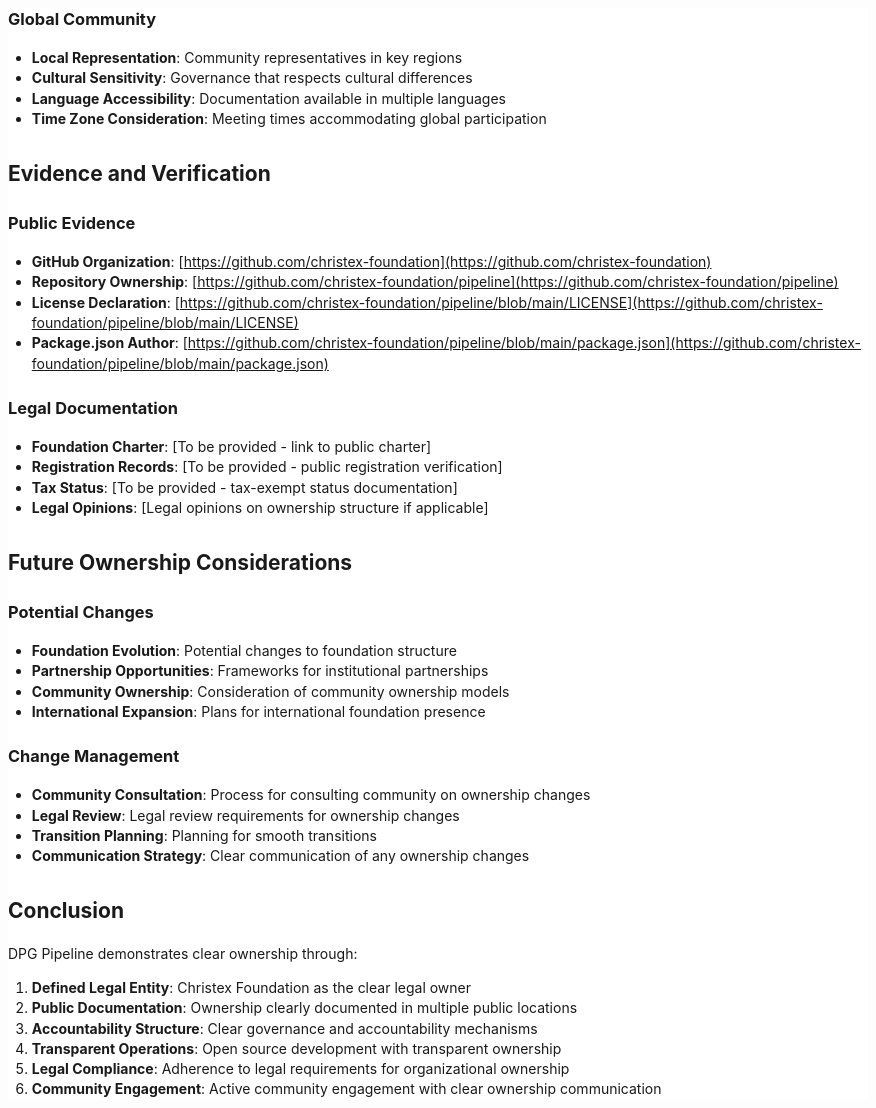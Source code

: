 ### Global Community
- **Local Representation**: Community representatives in key regions
- **Cultural Sensitivity**: Governance that respects cultural differences
- **Language Accessibility**: Documentation available in multiple languages
- **Time Zone Consideration**: Meeting times accommodating global participation

## Evidence and Verification

### Public Evidence
- **GitHub Organization**: [https://github.com/christex-foundation](https://github.com/christex-foundation)
- **Repository Ownership**: [https://github.com/christex-foundation/pipeline](https://github.com/christex-foundation/pipeline)
- **License Declaration**: [https://github.com/christex-foundation/pipeline/blob/main/LICENSE](https://github.com/christex-foundation/pipeline/blob/main/LICENSE)
- **Package.json Author**: [https://github.com/christex-foundation/pipeline/blob/main/package.json](https://github.com/christex-foundation/pipeline/blob/main/package.json)

### Legal Documentation
- **Foundation Charter**: [To be provided - link to public charter]
- **Registration Records**: [To be provided - public registration verification]
- **Tax Status**: [To be provided - tax-exempt status documentation]
- **Legal Opinions**: [Legal opinions on ownership structure if applicable]

## Future Ownership Considerations

### Potential Changes
- **Foundation Evolution**: Potential changes to foundation structure
- **Partnership Opportunities**: Frameworks for institutional partnerships
- **Community Ownership**: Consideration of community ownership models
- **International Expansion**: Plans for international foundation presence

### Change Management
- **Community Consultation**: Process for consulting community on ownership changes
- **Legal Review**: Legal review requirements for ownership changes
- **Transition Planning**: Planning for smooth transitions
- **Communication Strategy**: Clear communication of any ownership changes

## Conclusion

DPG Pipeline demonstrates clear ownership through:

1. **Defined Legal Entity**: Christex Foundation as the clear legal owner
2. **Public Documentation**: Ownership clearly documented in multiple public locations
3. **Accountability Structure**: Clear governance and accountability mechanisms
4. **Transparent Operations**: Open source development with transparent ownership
5. **Legal Compliance**: Adherence to legal requirements for organizational ownership
6. **Community Engagement**: Active community engagement with clear ownership communication
